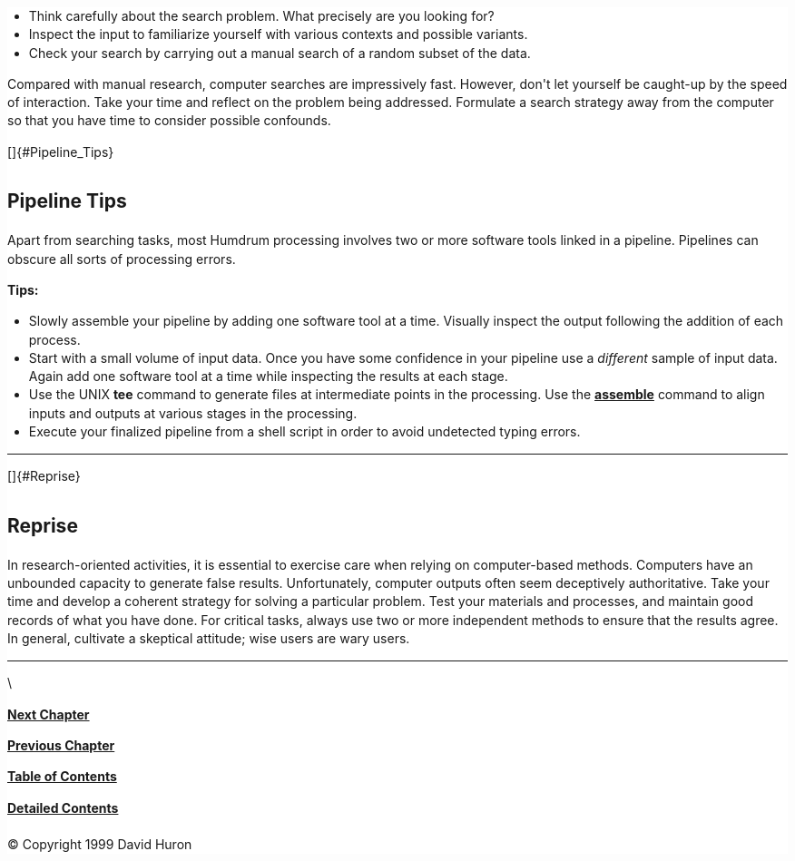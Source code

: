 -   Think carefully about the search problem. What precisely are you
    looking for?
-   Inspect the input to familiarize yourself with various contexts and
    possible variants.
-   Check your search by carrying out a manual search of a random subset
    of the data.

Compared with manual research, computer searches are impressively fast.
However, don\'t let yourself be caught-up by the speed of interaction.
Take your time and reflect on the problem being addressed. Formulate a
search strategy away from the computer so that you have time to consider
possible confounds.

[]{#Pipeline_Tips}

Pipeline Tips
-------------

Apart from searching tasks, most Humdrum processing involves two or more
software tools linked in a pipeline. Pipelines can obscure all sorts of
processing errors.

**Tips:**

-   Slowly assemble your pipeline by adding one software tool at a time.
    Visually inspect the output following the addition of each process.
-   Start with a small volume of input data. Once you have some
    confidence in your pipeline use a *different* sample of input data.
    Again add one software tool at a time while inspecting the results
    at each stage.
-   Use the UNIX **tee** command to generate files at intermediate
    points in the processing. Use the
    [**assemble**](commands/assemble.html) command to align inputs and
    outputs at various stages in the processing.
-   Execute your finalized pipeline from a shell script in order to
    avoid undetected typing errors.

------------------------------------------------------------------------

[]{#Reprise}

Reprise
-------

In research-oriented activities, it is essential to exercise care when
relying on computer-based methods. Computers have an unbounded capacity
to generate false results. Unfortunately, computer outputs often seem
deceptively authoritative. Take your time and develop a coherent
strategy for solving a particular problem. Test your materials and
processes, and maintain good records of what you have done. For critical
tasks, always use two or more independent methods to ensure that the
results agree. In general, cultivate a skeptical attitude; wise users
are wary users.

------------------------------------------------------------------------

\

[**Next Chapter**](guide40.html)

[**Previous Chapter**](guide38.html)

[**Table of Contents**](guide.toc.html)

[**Detailed Contents**](guide.toc.detailed.html)\
\
© Copyright 1999 David Huron
